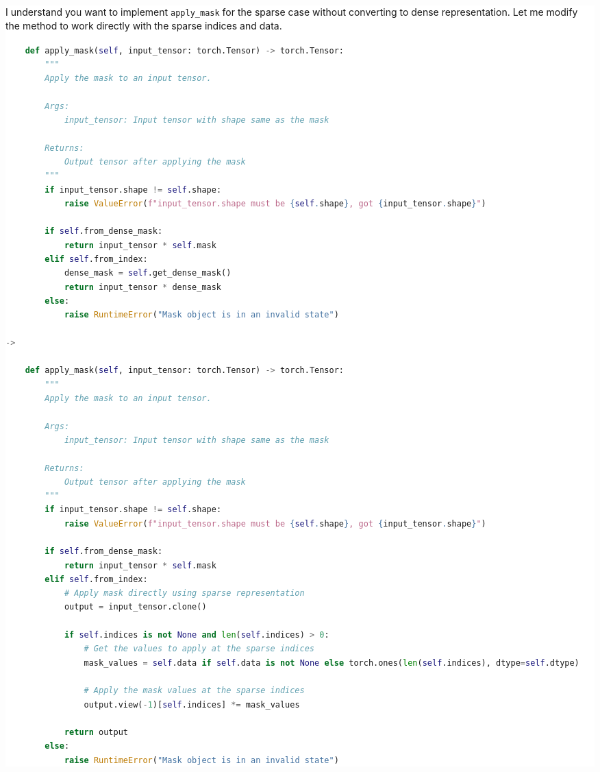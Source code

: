 I understand you want to implement `apply_mask` for the sparse case without converting to dense representation. Let me modify the method to work directly with the sparse indices and data.


```python
    def apply_mask(self, input_tensor: torch.Tensor) -> torch.Tensor:
        """
        Apply the mask to an input tensor.
        
        Args:
            input_tensor: Input tensor with shape same as the mask
            
        Returns:
            Output tensor after applying the mask
        """
        if input_tensor.shape != self.shape:
            raise ValueError(f"input_tensor.shape must be {self.shape}, got {input_tensor.shape}")
        
        if self.from_dense_mask:
            return input_tensor * self.mask
        elif self.from_index:
            dense_mask = self.get_dense_mask()
            return input_tensor * dense_mask
        else:
            raise RuntimeError("Mask object is in an invalid state")

->

    def apply_mask(self, input_tensor: torch.Tensor) -> torch.Tensor:
        """
        Apply the mask to an input tensor.
        
        Args:
            input_tensor: Input tensor with shape same as the mask
            
        Returns:
            Output tensor after applying the mask
        """
        if input_tensor.shape != self.shape:
            raise ValueError(f"input_tensor.shape must be {self.shape}, got {input_tensor.shape}")
        
        if self.from_dense_mask:
            return input_tensor * self.mask
        elif self.from_index:
            # Apply mask directly using sparse representation
            output = input_tensor.clone()
            
            if self.indices is not None and len(self.indices) > 0:
                # Get the values to apply at the sparse indices
                mask_values = self.data if self.data is not None else torch.ones(len(self.indices), dtype=self.dtype)
                
                # Apply the mask values at the sparse indices
                output.view(-1)[self.indices] *= mask_values
            
            return output
        else:
            raise RuntimeError("Mask object is in an invalid state")
```
